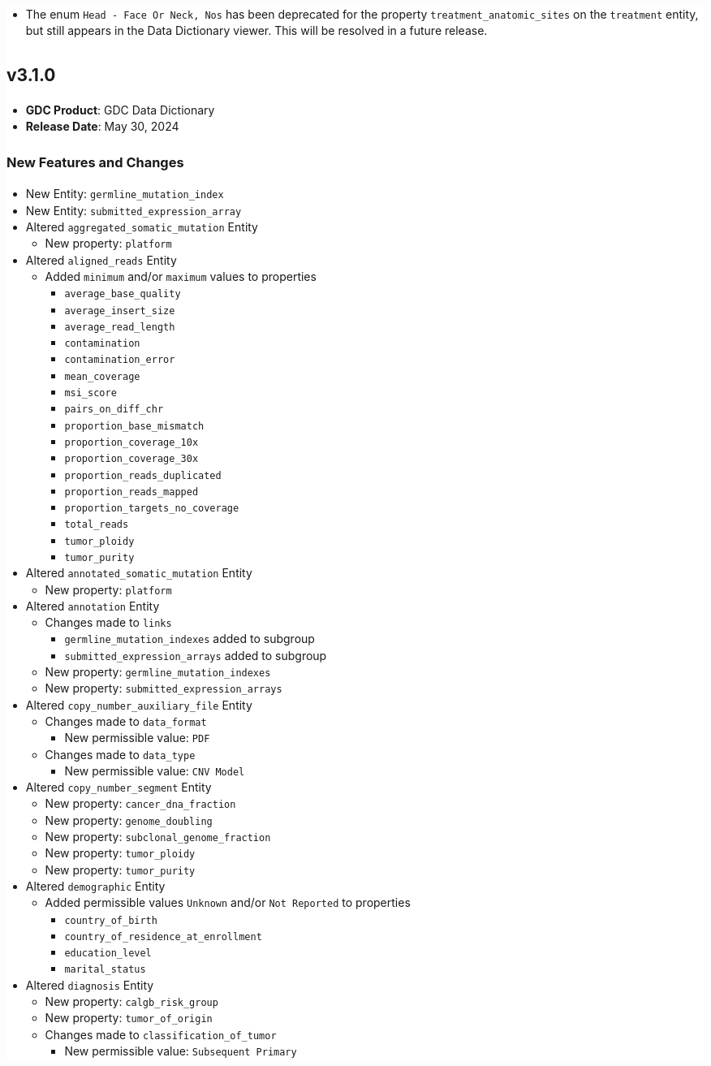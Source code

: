* The enum `Head - Face Or Neck, Nos` has been deprecated for the property `treatment_anatomic_sites` on the `treatment` entity, but still appears in the Data Dictionary viewer. This will be resolved in a future release. 

## v3.1.0

* __GDC Product__: GDC Data Dictionary
* __Release Date__: May 30, 2024

### New Features and Changes

* New Entity: `germline_mutation_index`
* New Entity: `submitted_expression_array`
* Altered `aggregated_somatic_mutation` Entity
	* New property: `platform`
* Altered `aligned_reads` Entity
	* Added `minimum` and/or `maximum` values to properties <!-- summarized this for readability -->
		* `average_base_quality`
		* `average_insert_size`
		* `average_read_length`
		* `contamination`
		* `contamination_error`
		* `mean_coverage`
		* `msi_score`
		* `pairs_on_diff_chr`
		* `proportion_base_mismatch`
		* `proportion_coverage_10x`
		* `proportion_coverage_30x`
		* `proportion_reads_duplicated`
		* `proportion_reads_mapped`
		* `proportion_targets_no_coverage`
		* `total_reads`
		* `tumor_ploidy`
		* `tumor_purity`
* Altered `annotated_somatic_mutation` Entity
	* New property: `platform`
* Altered `annotation` Entity
	* Changes made to `links`
		* `germline_mutation_indexes` added to subgroup
		* `submitted_expression_arrays` added to subgroup
	* New property: `germline_mutation_indexes`
	* New property: `submitted_expression_arrays`
* Altered `copy_number_auxiliary_file` Entity 
	* Changes made to `data_format`
		* New permissible value: `PDF`
	* Changes made to `data_type`
		* New permissible value: `CNV Model`
* Altered `copy_number_segment` Entity
	* New property: `cancer_dna_fraction`
	* New property: `genome_doubling`
	* New property: `subclonal_genome_fraction`
	* New property: `tumor_ploidy`
	* New property: `tumor_purity`
* Altered `demographic` Entity
	* Added permissible values `Unknown` and/or `Not Reported` to properties
		* `country_of_birth`
		* `country_of_residence_at_enrollment`
		* `education_level`
		* `marital_status`
* Altered `diagnosis` Entity
	* New property: `calgb_risk_group`
	* New property: `tumor_of_origin`
	* Changes made to `classification_of_tumor`
		* New permissible value: `Subsequent Primary`